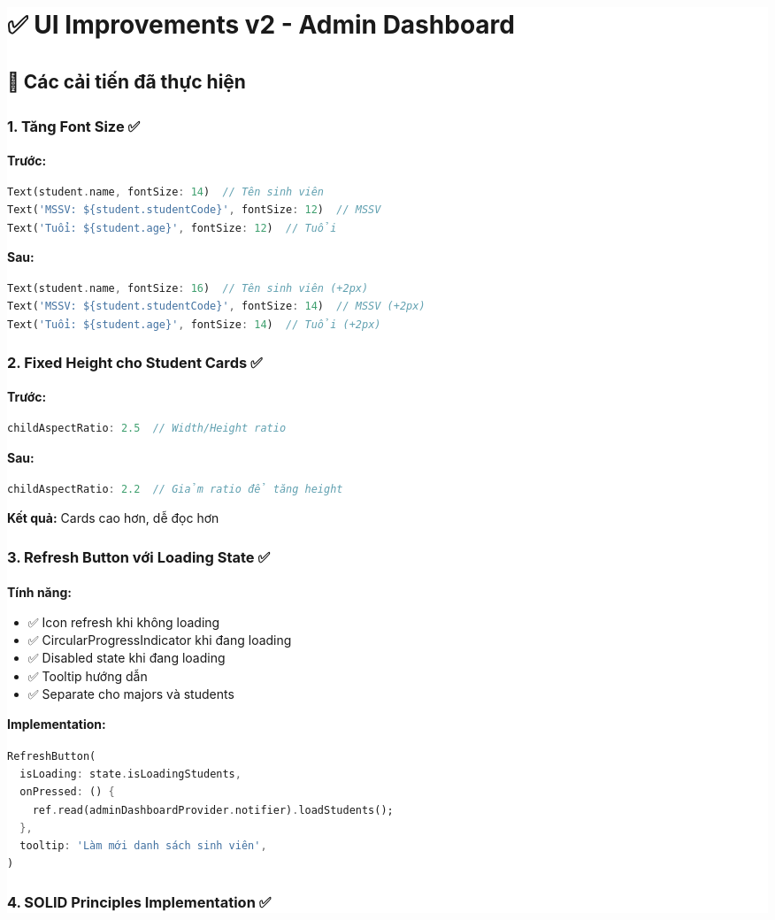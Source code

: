 # ✅ UI Improvements v2 - Admin Dashboard

## 🎯 Các cải tiến đã thực hiện

### 1. **Tăng Font Size** ✅
**Trước:**
```dart
Text(student.name, fontSize: 14)  // Tên sinh viên
Text('MSSV: ${student.studentCode}', fontSize: 12)  // MSSV
Text('Tuổi: ${student.age}', fontSize: 12)  // Tuổi
```

**Sau:**
```dart
Text(student.name, fontSize: 16)  // Tên sinh viên (+2px)
Text('MSSV: ${student.studentCode}', fontSize: 14)  // MSSV (+2px)
Text('Tuổi: ${student.age}', fontSize: 14)  // Tuổi (+2px)
```

### 2. **Fixed Height cho Student Cards** ✅
**Trước:**
```dart
childAspectRatio: 2.5  // Width/Height ratio
```

**Sau:**
```dart
childAspectRatio: 2.2  // Giảm ratio để tăng height
```

**Kết quả:** Cards cao hơn, dễ đọc hơn

### 3. **Refresh Button với Loading State** ✅
**Tính năng:**
- ✅ Icon refresh khi không loading
- ✅ CircularProgressIndicator khi đang loading
- ✅ Disabled state khi đang loading
- ✅ Tooltip hướng dẫn
- ✅ Separate cho majors và students

**Implementation:**
```dart
RefreshButton(
  isLoading: state.isLoadingStudents,
  onPressed: () {
    ref.read(adminDashboardProvider.notifier).loadStudents();
  },
  tooltip: 'Làm mới danh sách sinh viên',
)
```

### 4. **SOLID Principles Implementation** ✅
